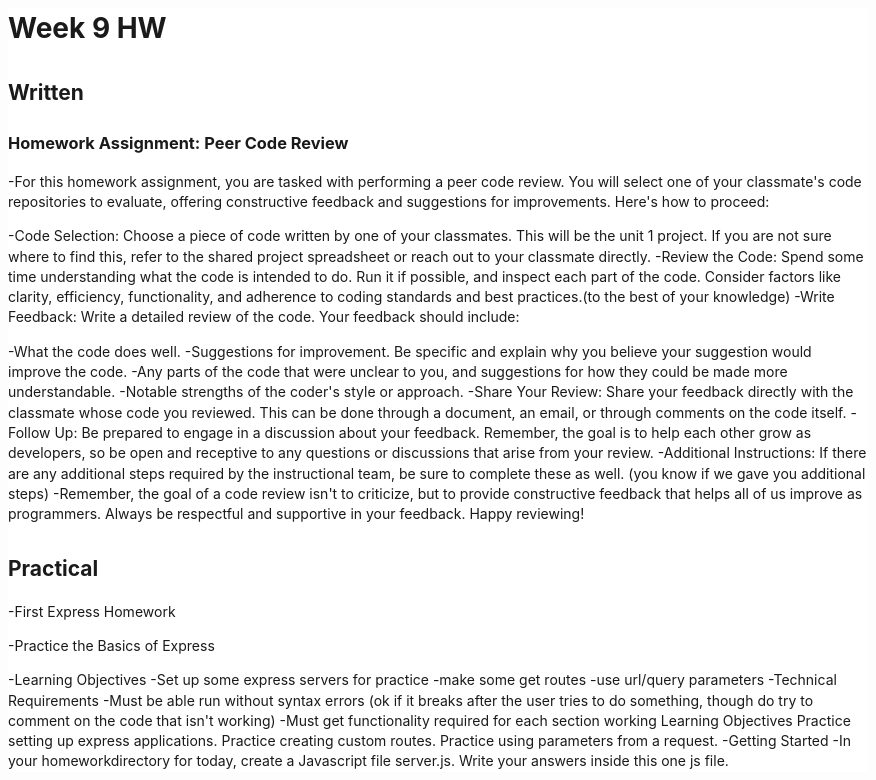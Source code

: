 # Week 9 HW
## Written
### Homework Assignment: Peer Code Review

-For this homework assignment, you are tasked with performing a peer code review. You will select one of your classmate's code repositories to evaluate, offering constructive feedback and suggestions for improvements. Here's how to proceed:

-Code Selection: Choose a piece of code written by one of your classmates. This will be the unit 1 project. If you are not sure where to find this, refer to the shared project spreadsheet or reach out to your classmate directly.
-Review the Code: Spend some time understanding what the code is intended to do. Run it if possible, and inspect each part of the code. Consider factors like clarity, efficiency, functionality, and adherence to coding standards and best practices.(to the best of your knowledge)
-Write Feedback: Write a detailed review of the code. Your feedback should include:

-What the code does well.
-Suggestions for improvement. Be specific and explain why you believe your suggestion would improve the code.
-Any parts of the code that were unclear to you, and suggestions for how they could be made more understandable.
-Notable strengths of the coder's style or approach.
-Share Your Review: Share your feedback directly with the classmate whose code you reviewed. This can be done through a document, an email, or through comments on the code itself.
-Follow Up: Be prepared to engage in a discussion about your feedback. Remember, the goal is to help each other grow as developers, so be open and receptive to any questions or discussions that arise from your review.
-Additional Instructions: If there are any additional steps required by the instructional team, be sure to complete these as well. (you know if we gave you additional steps)
-Remember, the goal of a code review isn't to criticize, but to provide constructive feedback that helps all of us improve as programmers. Always be respectful and supportive in your feedback. Happy reviewing!

## Practical
-First Express Homework

-Practice the Basics of Express

-Learning Objectives
-Set up some express servers for practice
-make some get routes
-use url/query parameters
-Technical Requirements
-Must be able run without syntax errors (ok if it breaks after the user tries to do something, though do try to comment on the code that isn't working)
-Must get functionality required for each section working
Learning Objectives
Practice setting up express applications.
Practice creating custom routes.
Practice using parameters from a request.
-Getting Started
-In your homeworkdirectory for today, create a Javascript file server.js. Write your answers inside this one js file.
